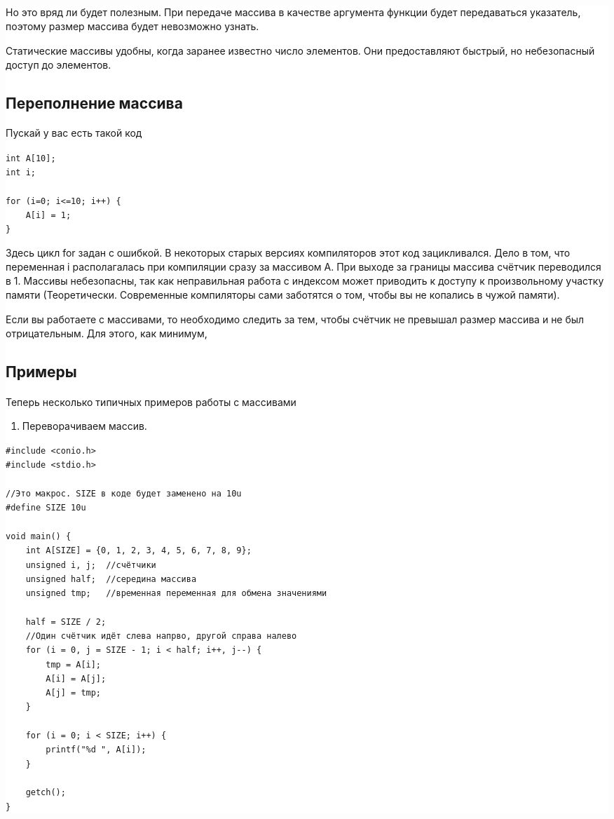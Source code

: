 Но это вряд ли будет полезным. При передаче массива в качестве аргумента функции будет передаваться указатель, поэтому размер массива будет невозможно узнать.

Статические массивы удобны, когда заранее известно число элементов. Они предоставляют быстрый, но небезопасный доступ до элементов.

## Переполнение массива

Пускай у вас есть такой код

```
int A[10];
int i;

for (i=0; i<=10; i++) {
	A[i] = 1;
}
```

Здесь цикл for задан с ошибкой. В некоторых старых версиях компиляторов этот код зацикливался. Дело в том, что переменная i располагалась при 
компиляции сразу за массивом A. При выходе за границы массива счётчик переводился в 1.
Массивы небезопасны, так как неправильная работа с индексом может приводить к доступу к произвольному участку памяти (Теоретически. Современные компиляторы сами заботятся о том, чтобы вы не копались в чужой памяти).

Если вы работаете с массивами, то необходимо следить за тем, чтобы счётчик не превышал размер массива и не был отрицательным. Для этого, как минимум,

## Примеры

Теперь несколько типичных примеров работы с массивами

1. Переворачиваем массив.

```
#include <conio.h>
#include <stdio.h>

//Это макрос. SIZE в коде будет заменено на 10u
#define SIZE 10u

void main() {
	int A[SIZE] = {0, 1, 2, 3, 4, 5, 6, 7, 8, 9};
	unsigned i, j;	//счётчики
	unsigned half;	//середина массива
	unsigned tmp;	//временная переменная для обмена значениями

	half = SIZE / 2;
	//Один счётчик идёт слева напрво, другой справа налево
	for (i = 0, j = SIZE - 1; i < half; i++, j--) {
		tmp = A[i];
		A[i] = A[j];
		A[j] = tmp;
	}

	for (i = 0; i < SIZE; i++) {
		printf("%d ", A[i]);
	}

	getch();
}
```
